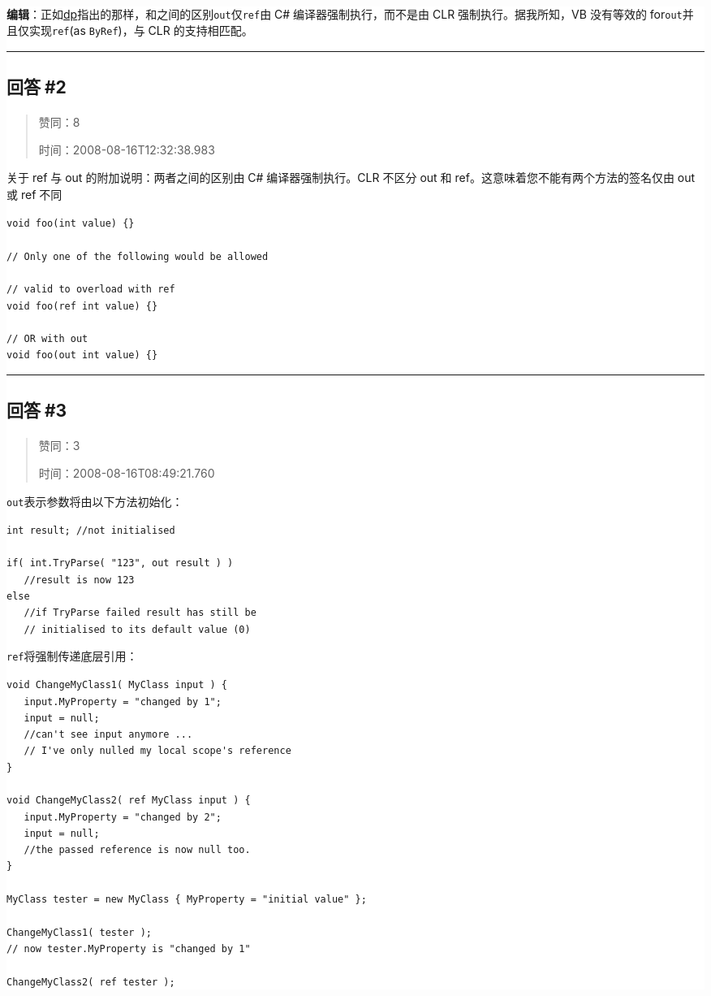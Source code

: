 **编辑**：正如[dp](https://stackoverflow.com/questions/13060/what-do-ref-val-and-out-mean-on-method-parameters#13105 "dp")指出的那样，和之间的区别`out`仅`ref`由 C# 编译器强制执行，而不是由 CLR 强制执行。据我所知，VB 没有等效的 for`out`并且仅实现`ref`(as `ByRef`)，与 CLR 的支持相匹配。

* * *

## 回答 #2

> 赞同：8
> 
> 时间：2008-08-16T12:32:38.983

关于 ref 与 out 的附加说明：两者之间的区别由 C# 编译器强制执行。CLR 不区分 out 和 ref。这意味着您不能有两个方法的签名仅由 out 或 ref 不同

```
void foo(int value) {}

// Only one of the following would be allowed

// valid to overload with ref
void foo(ref int value) {}

// OR with out
void foo(out int value) {} 
```

* * *

## 回答 #3

> 赞同：3
> 
> 时间：2008-08-16T08:49:21.760

`out`表示参数将由以下方法初始化：

```
int result; //not initialised

if( int.TryParse( "123", out result ) )
   //result is now 123
else
   //if TryParse failed result has still be 
   // initialised to its default value (0) 
```

`ref`将强制传递底层引用：

```
void ChangeMyClass1( MyClass input ) {
   input.MyProperty = "changed by 1";
   input = null;
   //can't see input anymore ... 
   // I've only nulled my local scope's reference
}

void ChangeMyClass2( ref MyClass input ) {
   input.MyProperty = "changed by 2";
   input = null;
   //the passed reference is now null too.
}

MyClass tester = new MyClass { MyProperty = "initial value" };

ChangeMyClass1( tester );
// now tester.MyProperty is "changed by 1"

ChangeMyClass2( ref tester );
```